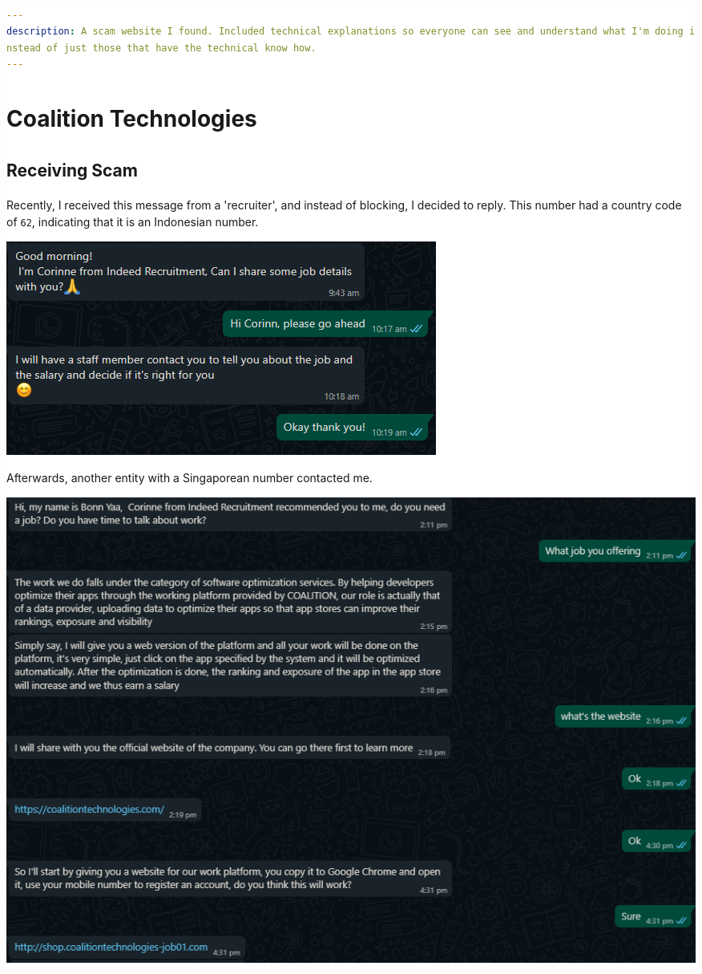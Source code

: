```yaml
---
description: A scam website I found. Included technical explanations so everyone can see and understand what I'm doing instead of just those that have the technical know how.
---
```


# Coalition Technologies

## Receiving Scam

Recently, I received this message from a 'recruiter', and instead of blocking, I decided to reply. This number had a country code of `62`, indicating that it is an Indonesian number.

![](../../../.gitbook/assets/coalitiontech-image.png)

Afterwards, another entity with a Singaporean number contacted me.

![](../../../.gitbook/assets/coalitiontech-image-1.png)
